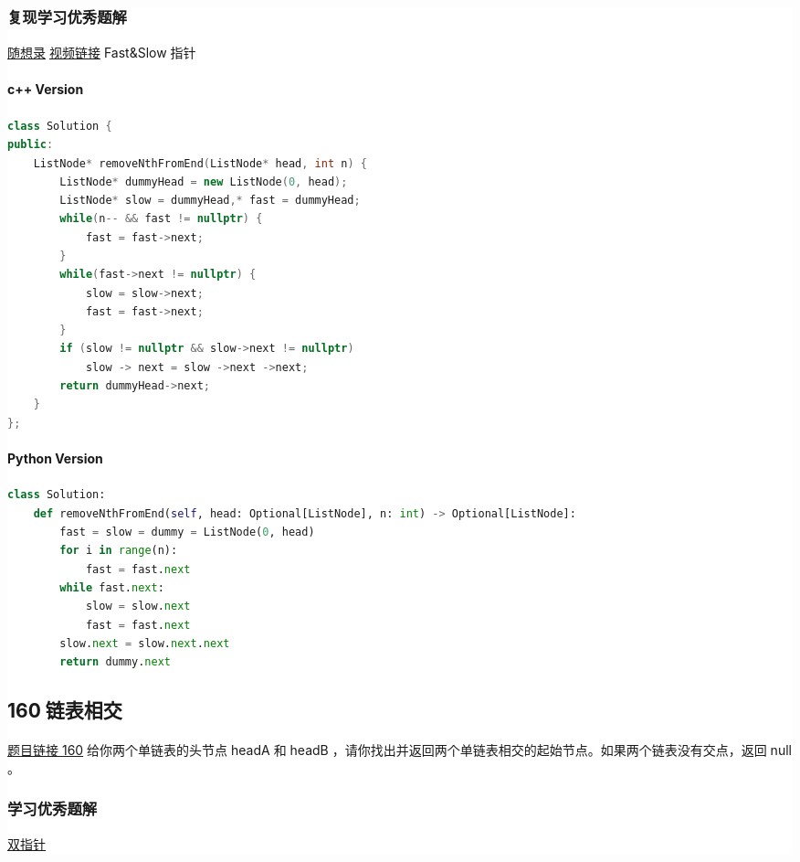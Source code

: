 ### 复现学习优秀题解
[随想录](https://programmercarl.com/0019.%E5%88%A0%E9%99%A4%E9%93%BE%E8%A1%A8%E7%9A%84%E5%80%92%E6%95%B0%E7%AC%ACN%E4%B8%AA%E8%8A%82%E7%82%B9.html)
[视频链接](https://www.bilibili.com/video/BV1vW4y1U7Gf/) Fast&Slow 指针
#### c++ Version

```cpp
class Solution {
public:
    ListNode* removeNthFromEnd(ListNode* head, int n) {
        ListNode* dummyHead = new ListNode(0, head);
        ListNode* slow = dummyHead,* fast = dummyHead;
        while(n-- && fast != nullptr) {
            fast = fast->next;
        }
        while(fast->next != nullptr) {
            slow = slow->next;
            fast = fast->next;
        }
        if (slow != nullptr && slow->next != nullptr)
            slow -> next = slow ->next ->next;
        return dummyHead->next;
    }
};

```
#### Python Version
```python
class Solution:
    def removeNthFromEnd(self, head: Optional[ListNode], n: int) -> Optional[ListNode]:
        fast = slow = dummy = ListNode(0, head)
        for i in range(n):
            fast = fast.next
        while fast.next:
            slow = slow.next
            fast = fast.next
        slow.next = slow.next.next
        return dummy.next
```
## 160 链表相交
[题目链接 160](https://leetcode.cn/problems/intersection-of-two-linked-lists-lcci/description/) 
给你两个单链表的头节点 headA 和 headB ，请你找出并返回两个单链表相交的起始节点。如果两个链表没有交点，返回 null 。
### 学习优秀题解
[双指针](https://leetcode.cn/problems/intersection-of-two-linked-lists-lcci/)